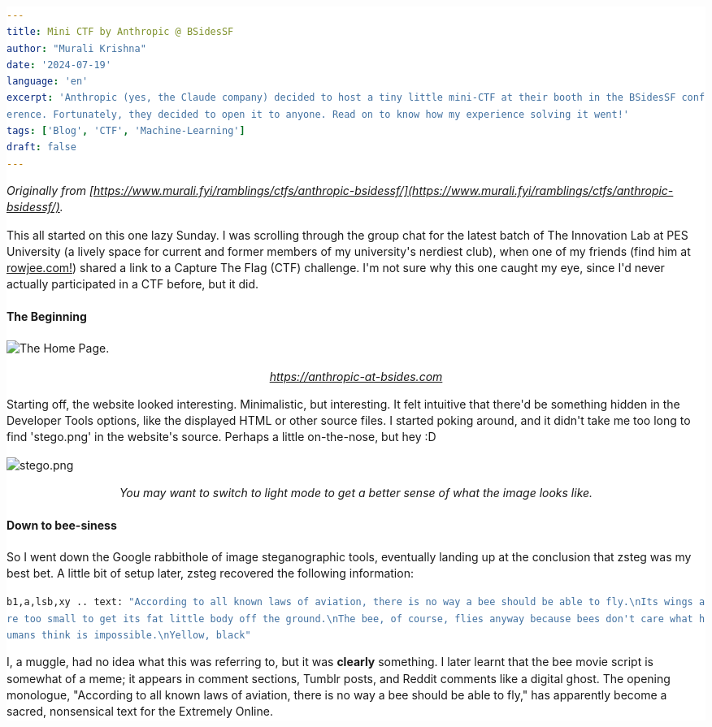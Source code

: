 ```yaml
---
title: Mini CTF by Anthropic @ BSidesSF
author: "Murali Krishna"
date: '2024-07-19'
language: 'en'
excerpt: 'Anthropic (yes, the Claude company) decided to host a tiny little mini-CTF at their booth in the BSidesSF conference. Fortunately, they decided to open it to anyone. Read on to know how my experience solving it went!'
tags: ['Blog', 'CTF', 'Machine-Learning']
draft: false
---
```


*Originally from [https://www.murali.fyi/ramblings/ctfs/anthropic-bsidessf/](https://www.murali.fyi/ramblings/ctfs/anthropic-bsidessf/).*

This all started on this one lazy Sunday. I was scrolling through the group chat for the latest batch of The Innovation Lab at PES University (a lively space for current and former members of my university's nerdiest club), when one of my friends (find him at [rowjee.com!](https://rowjee.com)) shared a link to a Capture The Flag (CTF) challenge. I'm not sure why this one caught my eye, since I'd never actually participated in a CTF before, but it did.

#### The Beginning

![The Home Page.](https://site-images.pages.dev/images/blogs/Anthropic-BSidesSF-CTF/anthropicctfwebsite.png "Align=center,Width=60%")
<p align="center">
  <a href="https://anthropic-at-bsides.com"><i>https://anthropic-at-bsides.com</i></a>
</p>


Starting off, the website looked interesting. Minimalistic, but interesting. It felt intuitive that there'd be something hidden in the Developer Tools options, like the displayed HTML or other source files. I started poking around, and it didn't take me too long to find 'stego.png' in the website's source. Perhaps a little on-the-nose, but hey :D

![stego.png](https://site-images.pages.dev/images/blogs/Anthropic-BSidesSF-CTF/stego.png "Align=center,Width=60%")
<p align="center">
  <i>You may want to switch to light mode to get a better sense of what the image looks like.</i>
</p>

#### Down to bee-siness

So I went down the Google rabbithole of image steganographic tools, eventually landing up at the conclusion that zsteg was my best bet. A little bit of setup later, zsteg recovered the following information:

```bash
b1,a,lsb,xy .. text: "According to all known laws of aviation, there is no way a bee should be able to fly.\nIts wings are too small to get its fat little body off the ground.\nThe bee, of course, flies anyway because bees don't care what humans think is impossible.\nYellow, black"
```

I, a muggle, had no idea what this was referring to, but it was **clearly** something. I later learnt that the bee movie script is somewhat of a meme; it appears in comment sections, Tumblr posts, and Reddit comments like a digital ghost. The opening monologue, "According to all known laws of aviation, there is no way a bee should be able to fly," has apparently become a sacred, nonsensical text for the Extremely Online.
